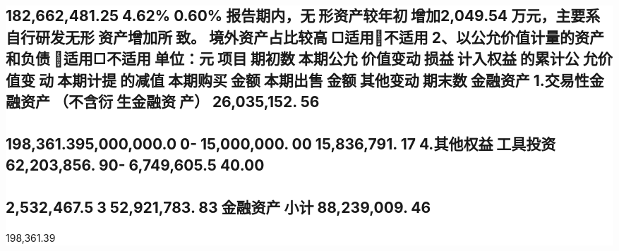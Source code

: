 182,662,481.25
4.62%
0.60%
报告期内，无
形资产较年初
增加2,049.54
万元，主要系
自行研发无形
资产增加所
致。
境外资产占比较高
□适用不适用
2、以公允价值计量的资产和负债
适用□不适用
单位：元
项目
期初数
本期公允
价值变动
损益
计入权益
的累计公
允价值变
动
本期计提
的减值
本期购买
金额
本期出售
金额
其他变动
期末数
金融资产
1.交易性金
融资产
（不含衍
生金融资
产）
26,035,152.
56
-
198,361.395,000,000.0
0-
15,000,000.
00
15,836,791.
17
4.其他权益
工具投资
62,203,856.
90-
6,749,605.5
40.00
-
2,532,467.5
3
52,921,783.
83
金融资产
小计
88,239,009.
46
-
198,361.39